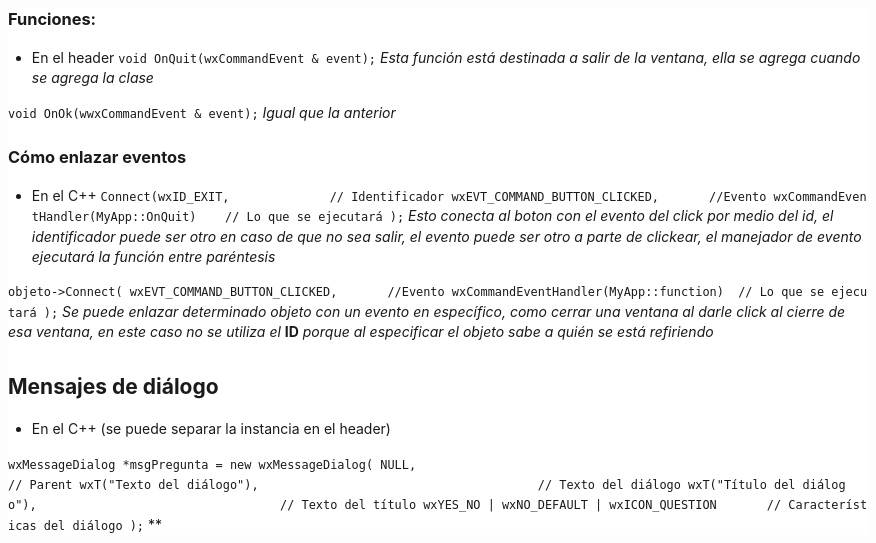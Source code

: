 ### Funciones:

- En el header
`
void OnQuit(wxCommandEvent & event);
`
*Esta función está destinada a salir de la ventana, ella se agrega cuando se agrega la clase*

`
void OnOk(wwxCommandEvent & event);
`
*Igual que la anterior*


### Cómo enlazar eventos

- En el C++
`
	Connect(wxID_EXIT, 				// Identificador
	wxEVT_COMMAND_BUTTON_CLICKED, 		//Evento
	wxCommandEventHandler(MyApp::OnQuit)	// Lo que se ejecutará
);
`
*Esto conecta al boton con el evento del click por medio del id, el identificador puede ser otro en caso de que no sea salir, el evento puede ser otro a parte de clickear, el manejador de evento ejecutará la función entre paréntesis*


`
objeto->Connect(
	wxEVT_COMMAND_BUTTON_CLICKED, 		//Evento
	wxCommandEventHandler(MyApp::function)	// Lo que se ejecutará
);
`
*Se puede enlazar determinado objeto con un evento en específico, como cerrar una ventana al darle click al cierre de esa ventana, en este caso no se utiliza el* __ID__ *porque al especificar el objeto sabe a quién se está refiriendo*

## Mensajes de diálogo

- En el C++ (se puede separar la instancia en el header)

`
wxMessageDialog *msgPregunta = new wxMessageDialog(
	NULL,																				// Parent
	wxT("Texto del diálogo"),										// Texto del diálogo
	wxT("Título del diálogo"),									// Texto del título
	wxYES_NO | wxNO_DEFAULT | wxICON_QUESTION		// Características del diálogo
);
`
**
















